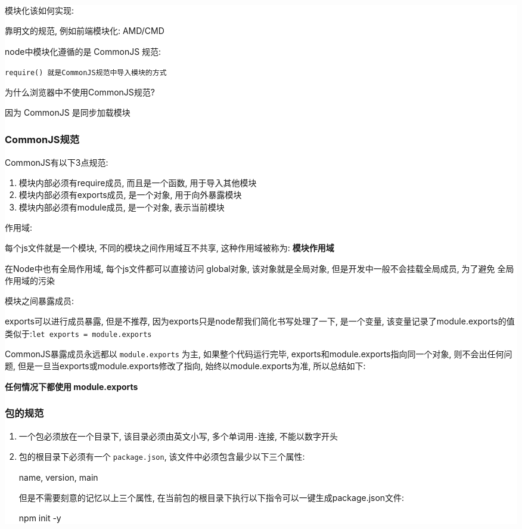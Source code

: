模块化该如何实现:

靠明文的规范, 例如前端模块化: AMD/CMD

node中模块化遵循的是 CommonJS 规范:

	require() 就是CommonJS规范中导入模块的方式

为什么浏览器中不使用CommonJS规范?

因为 CommonJS 是同步加载模块

### CommonJS规范 ###

CommonJS有以下3点规范:

1. 模块内部必须有require成员, 而且是一个函数, 用于导入其他模块
2. 模块内部必须有exports成员, 是一个对象, 用于向外暴露模块
3. 模块内部必须有module成员, 是一个对象, 表示当前模块

作用域:

每个js文件就是一个模块, 不同的模块之间作用域互不共享, 这种作用域被称为: **模块作用域**

在Node中也有全局作用域, 每个js文件都可以直接访问 global对象, 该对象就是全局对象, 但是开发中一般不会挂载全局成员, 为了避免 全局作用域的污染

模块之间暴露成员:

exports可以进行成员暴露, 但是不推荐, 因为exports只是node帮我们简化书写处理了一下, 是一个变量, 该变量记录了module.exports的值 类似于:`let exports = module.exports`

CommonJS暴露成员永远都以 `module.exports` 为主, 如果整个代码运行完毕, exports和module.exports指向同一个对象, 则不会出任何问题, 但是一旦当exports或module.exports修改了指向, 始终以module.exports为准, 所以总结如下:

**任何情况下都使用 module.exports**

### 包的规范 ###

1. 一个包必须放在一个目录下, 该目录必须由英文小写, 多个单词用`-`连接, 不能以数字开头

2. 包的根目录下必须有一个 `package.json`, 该文件中必须包含最少以下三个属性:

   	name, version, main

   但是不需要刻意的记忆以上三个属性, 在当前包的根目录下执行以下指令可以一键生成package.json文件:

   	npm init -y

